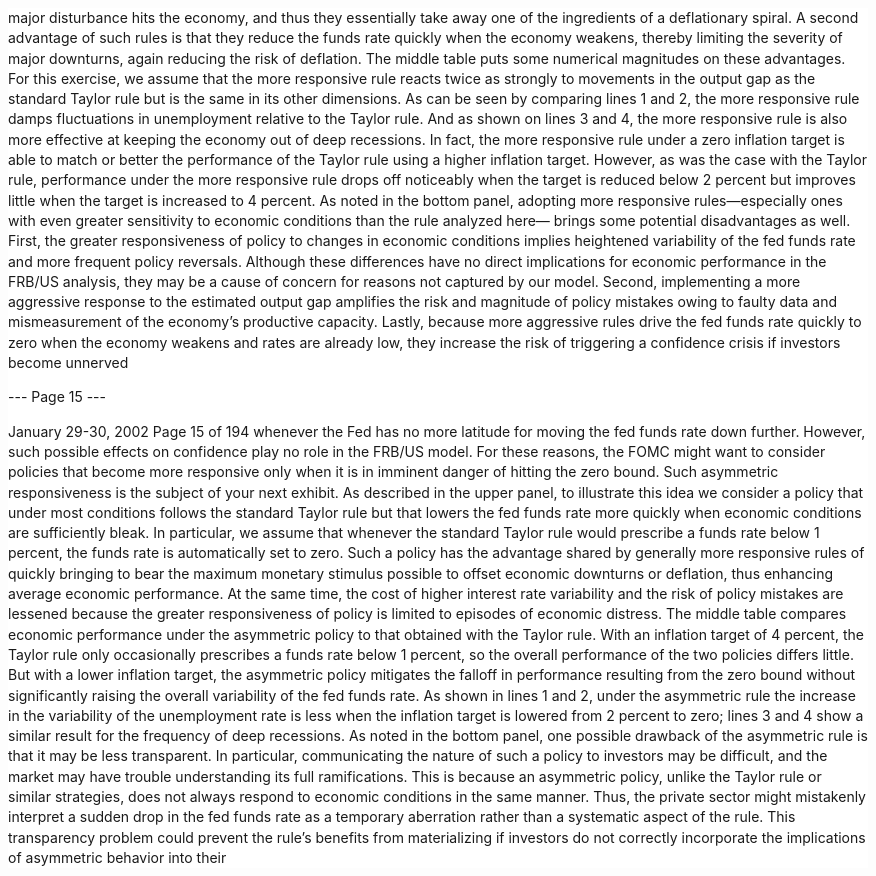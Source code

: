major disturbance hits the economy, and thus they essentially take away one of the
ingredients of a deflationary spiral. A second advantage of such rules is that they
reduce the funds rate quickly when the economy weakens, thereby limiting the
severity of major downturns, again reducing the risk of deflation.
The middle table puts some numerical magnitudes on these advantages. For this
exercise, we assume that the more responsive rule reacts twice as strongly to
movements in the output gap as the standard Taylor rule but is the same in its other
dimensions. As can be seen by comparing lines 1 and 2, the more responsive rule
damps fluctuations in unemployment relative to the Taylor rule. And as shown on
lines 3 and 4, the more responsive rule is also more effective at keeping the economy
out of deep recessions. In fact, the more responsive rule under a zero inflation target
is able to match or better the performance of the Taylor rule using a higher inflation
target. However, as was the case with the Taylor rule, performance under the more
responsive rule drops off noticeably when the target is reduced below 2 percent but
improves little when the target is increased to 4 percent.
As noted in the bottom panel, adopting more responsive rules—especially ones
with even greater sensitivity to economic conditions than the rule analyzed here—
brings some potential disadvantages as well. First, the greater responsiveness of
policy to changes in economic conditions implies heightened variability of the fed
funds rate and more frequent policy reversals. Although these differences have no
direct implications for economic performance in the FRB/US analysis, they may be a
cause of concern for reasons not captured by our model. Second, implementing a
more aggressive response to the estimated output gap amplifies the risk and
magnitude of policy mistakes owing to faulty data and mismeasurement of the
economy’s productive capacity. Lastly, because more aggressive rules drive the fed
funds rate quickly to zero when the economy weakens and rates are already low, they
increase the risk of triggering a confidence crisis if investors become unnerved

--- Page 15 ---

January 29-30, 2002 Page 15 of 194
whenever the Fed has no more latitude for moving the fed funds rate down further.
However, such possible effects on confidence play no role in the FRB/US model.
For these reasons, the FOMC might want to consider policies that become more
responsive only when it is in imminent danger of hitting the zero bound. Such
asymmetric responsiveness is the subject of your next exhibit. As described in the
upper panel, to illustrate this idea we consider a policy that under most conditions
follows the standard Taylor rule but that lowers the fed funds rate more quickly when
economic conditions are sufficiently bleak. In particular, we assume that whenever
the standard Taylor rule would prescribe a funds rate below 1 percent, the funds rate
is automatically set to zero. Such a policy has the advantage shared by generally
more responsive rules of quickly bringing to bear the maximum monetary stimulus
possible to offset economic downturns or deflation, thus enhancing average economic
performance. At the same time, the cost of higher interest rate variability and the risk
of policy mistakes are lessened because the greater responsiveness of policy is limited
to episodes of economic distress.
The middle table compares economic performance under the asymmetric policy to
that obtained with the Taylor rule. With an inflation target of 4 percent, the Taylor
rule only occasionally prescribes a funds rate below 1 percent, so the overall
performance of the two policies differs little. But with a lower inflation target, the
asymmetric policy mitigates the falloff in performance resulting from the zero bound
without significantly raising the overall variability of the fed funds rate. As shown in
lines 1 and 2, under the asymmetric rule the increase in the variability of the
unemployment rate is less when the inflation target is lowered from 2 percent to zero;
lines 3 and 4 show a similar result for the frequency of deep recessions.
As noted in the bottom panel, one possible drawback of the asymmetric rule is
that it may be less transparent. In particular, communicating the nature of such a
policy to investors may be difficult, and the market may have trouble understanding
its full ramifications. This is because an asymmetric policy, unlike the Taylor rule or
similar strategies, does not always respond to economic conditions in the same
manner. Thus, the private sector might mistakenly interpret a sudden drop in the fed
funds rate as a temporary aberration rather than a systematic aspect of the rule. This
transparency problem could prevent the rule’s benefits from materializing if investors
do not correctly incorporate the implications of asymmetric behavior into their